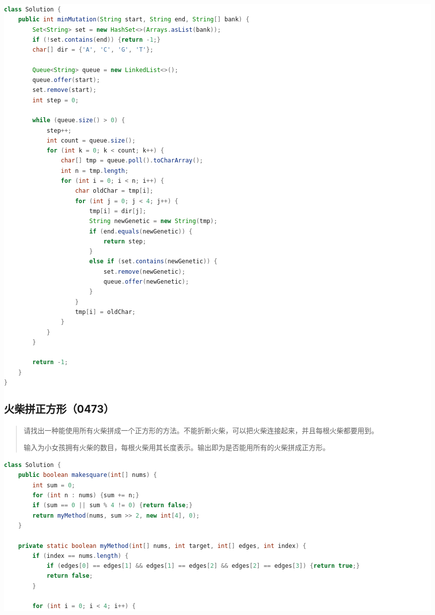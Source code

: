 ```java
class Solution {
    public int minMutation(String start, String end, String[] bank) {
        Set<String> set = new HashSet<>(Arrays.asList(bank));
        if (!set.contains(end)) {return -1;}
        char[] dir = {'A', 'C', 'G', 'T'};

        Queue<String> queue = new LinkedList<>();
        queue.offer(start);
        set.remove(start);
        int step = 0;

        while (queue.size() > 0) {
            step++;
            int count = queue.size();
            for (int k = 0; k < count; k++) {
                char[] tmp = queue.poll().toCharArray();
                int n = tmp.length;
                for (int i = 0; i < n; i++) {
                    char oldChar = tmp[i];
                    for (int j = 0; j < 4; j++) {
                        tmp[i] = dir[j];
                        String newGenetic = new String(tmp);
                        if (end.equals(newGenetic)) {
                            return step;
                        }
                        else if (set.contains(newGenetic)) {
                            set.remove(newGenetic);
                            queue.offer(newGenetic);
                        }
                    }
                    tmp[i] = oldChar;
                }
            }
        }

        return -1;
    }
}
```

## 火柴拼正方形（0473）

> 请找出一种能使用所有火柴拼成一个正方形的方法。不能折断火柴，可以把火柴连接起来，并且每根火柴都要用到。
>
> 输入为小女孩拥有火柴的数目，每根火柴用其长度表示。输出即为是否能用所有的火柴拼成正方形。

```java
class Solution {
    public boolean makesquare(int[] nums) {
        int sum = 0;
        for (int n : nums) {sum += n;}
        if (sum == 0 || sum % 4 != 0) {return false;}
        return myMethod(nums, sum >> 2, new int[4], 0);
    }

    private static boolean myMethod(int[] nums, int target, int[] edges, int index) {
        if (index == nums.length) {
            if (edges[0] == edges[1] && edges[1] == edges[2] && edges[2] == edges[3]) {return true;}
            return false;
        }

        for (int i = 0; i < 4; i++) {
```